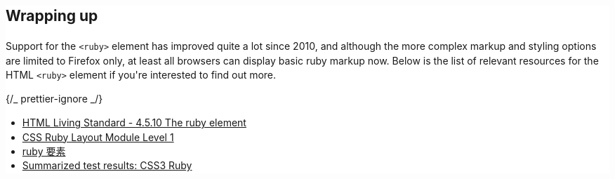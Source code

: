 ## Wrapping up

Support for the `<ruby>` element has improved quite a lot since 2010, and although the more complex markup and styling options are limited to Firefox only, at least all browsers can display basic ruby markup now. Below is the list of relevant resources for the HTML `<ruby>` element if you're interested to find out more.

{/_ prettier-ignore _/}

<ul>
  <li class="no-margin">
    <a href="https://html.spec.whatwg.org/#the-ruby-element">HTML Living Standard - 4.5.10 The ruby element</a>
  </li>
  <li class="no-margin">
    <a href="https://drafts.csswg.org/css-ruby-1/">CSS Ruby Layout Module Level 1</a>
  </li>
  <li class="no-margin">
    <a href="https://web.archive.org/web/20190125202728/http://www.html5.jp/tag/elements/ruby.html">ruby 要素</a>
  </li>
  <li>
    <a href="https://www.w3.org/International/tests/repo/results/css-ruby">Summarized test results: CSS3 Ruby</a>
  </li>
</ul>
